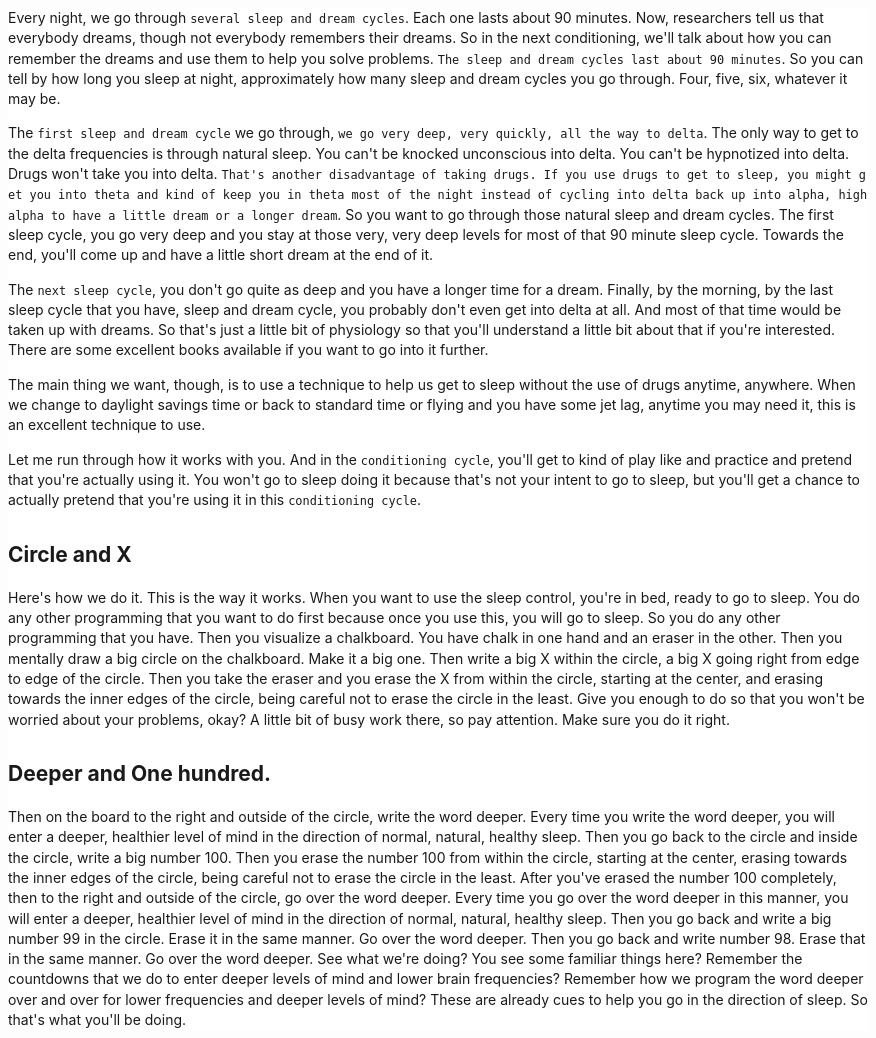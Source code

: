 Every night, we go through `several sleep and dream cycles`. Each one lasts about 90 minutes. Now, researchers tell us that everybody dreams, though not everybody remembers their dreams. So in the next conditioning, we'll talk about how you can remember the dreams and use them to help you solve problems. `The sleep and dream cycles last about 90 minutes`. So you can tell by how long you sleep at night, approximately how many sleep and dream cycles you go through. Four, five, six, whatever it may be. 

The `first sleep and dream cycle` we go through, `we go very deep, very quickly, all the way to delta`. The only way to get to the delta frequencies is through natural sleep. You can't be knocked unconscious into delta. You can't be hypnotized into delta. Drugs won't take you into delta. `That's another disadvantage of taking drugs. If you use drugs to get to sleep, you might get you into theta and kind of keep you in theta most of the night instead of cycling into delta back up into alpha, high alpha to have a little dream or a longer dream`. So you want to go through those natural sleep and dream cycles. The first sleep cycle, you go very deep and you stay at those very, very deep levels for most of that 90 minute sleep cycle. Towards the end, you'll come up and have a little short dream at the end of it. 

The `next sleep cycle`, you don't go quite as deep and you have a longer time for a dream. Finally, by the morning, by the last sleep cycle that you have, sleep and dream cycle, you probably don't even get into delta at all. And most of that time would be taken up with dreams. So that's just a little bit of physiology so that you'll understand a little bit about that if you're interested. There are some excellent books available if you want to go into it further. 


The main thing we want, though, is to use a technique to help us get to sleep without the use of drugs anytime, anywhere. When we change to daylight savings time or back to standard time or flying and you have some jet lag, anytime you may need it, this is an excellent technique to use.


Let me run through how it works with you. And in the `conditioning cycle`, you'll get to kind of play like and practice and pretend that you're actually using it. You won't go to sleep doing it because that's not your intent to go to sleep, but you'll get a chance to actually pretend that you're using it in this `conditioning cycle`. 

## Circle and X

Here's how we do it. This is the way it works. When you want to use the sleep control, you're in bed, ready to go to sleep. You do any other programming that you want to do first because once you use this, you will go to sleep. So you do any other programming that you have. Then you visualize a chalkboard. You have chalk in one hand and an eraser in the other. Then you mentally draw a big circle on the chalkboard. Make it a big one. Then write a big X within the circle, a big X going right from edge to edge of the circle. Then you take the eraser and you erase the X from within the circle, starting at the center, and erasing towards the inner edges of the circle, being careful not to erase the circle in the least. Give you enough to do so that you won't be worried about your problems, okay? A little bit of busy work there, so pay attention. Make sure you do it right. 

## Deeper and One hundred.

Then on the board to the right and outside of the circle, write the word deeper. Every time you write the word deeper, you will enter a deeper, healthier level of mind in the direction of normal, natural, healthy sleep. Then you go back to the circle and inside the circle, write a big number 100. Then you erase the number 100 from within the circle, starting at the center, erasing towards the inner edges of the circle, being careful not to erase the circle in the least. After you've erased the number 100 completely, then to the right and outside of the circle, go over the word deeper. Every time you go over the word deeper in this manner, you will enter a deeper, healthier level of mind in the direction of normal, natural, healthy sleep. Then you go back and write a big number 99 in the circle. Erase it in the same manner. Go over the word deeper. Then you go back and write number 98. Erase that in the same manner. Go over the word deeper. See what we're doing? You see some familiar things here? Remember the countdowns that we do to enter deeper levels of mind and lower brain frequencies? Remember how we program the word deeper over and over for lower frequencies and deeper levels of mind? These are already cues to help you go in the direction of sleep. So that's what you'll be doing. 

